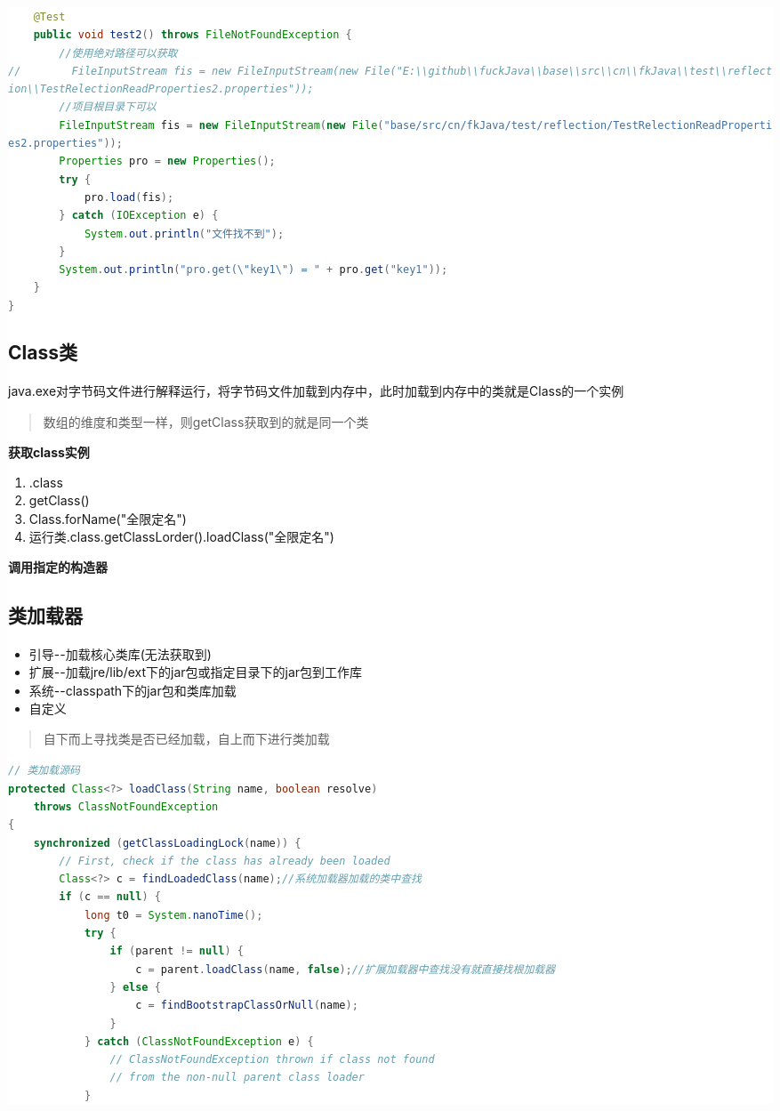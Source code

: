 ```java
    @Test
    public void test2() throws FileNotFoundException {
        //使用绝对路径可以获取
//        FileInputStream fis = new FileInputStream(new File("E:\\github\\fuckJava\\base\\src\\cn\\fkJava\\test\\reflection\\TestRelectionReadProperties2.properties"));
        //项目根目录下可以
        FileInputStream fis = new FileInputStream(new File("base/src/cn/fkJava/test/reflection/TestRelectionReadProperties2.properties"));
        Properties pro = new Properties();
        try {
            pro.load(fis);
        } catch (IOException e) {
            System.out.println("文件找不到");
        }
        System.out.println("pro.get(\"key1\") = " + pro.get("key1"));
    }
}
```

## Class类

java.exe对字节码文件进行解释运行，将字节码文件加载到内存中，此时加载到内存中的类就是Class的一个实例

> 数组的维度和类型一样，则getClass获取到的就是同一个类

**获取class实例**

1. .class
2. getClass()
3. Class.forName("全限定名")
4. 运行类.class.getClassLorder().loadClass("全限定名")

**调用指定的构造器**



## 类加载器

- 引导--加载核心类库(无法获取到)
- 扩展--加载jre/lib/ext下的jar包或指定目录下的jar包到工作库
- 系统--classpath下的jar包和类库加载
- 自定义

> 自下而上寻找类是否已经加载，自上而下进行类加载

```java
// 类加载源码
protected Class<?> loadClass(String name, boolean resolve)
    throws ClassNotFoundException
{
    synchronized (getClassLoadingLock(name)) {
        // First, check if the class has already been loaded
        Class<?> c = findLoadedClass(name);//系统加载器加载的类中查找
        if (c == null) {
            long t0 = System.nanoTime();
            try {
                if (parent != null) {
                    c = parent.loadClass(name, false);//扩展加载器中查找没有就直接找根加载器
                } else {
                    c = findBootstrapClassOrNull(name);
                }
            } catch (ClassNotFoundException e) {
                // ClassNotFoundException thrown if class not found
                // from the non-null parent class loader
            }

```